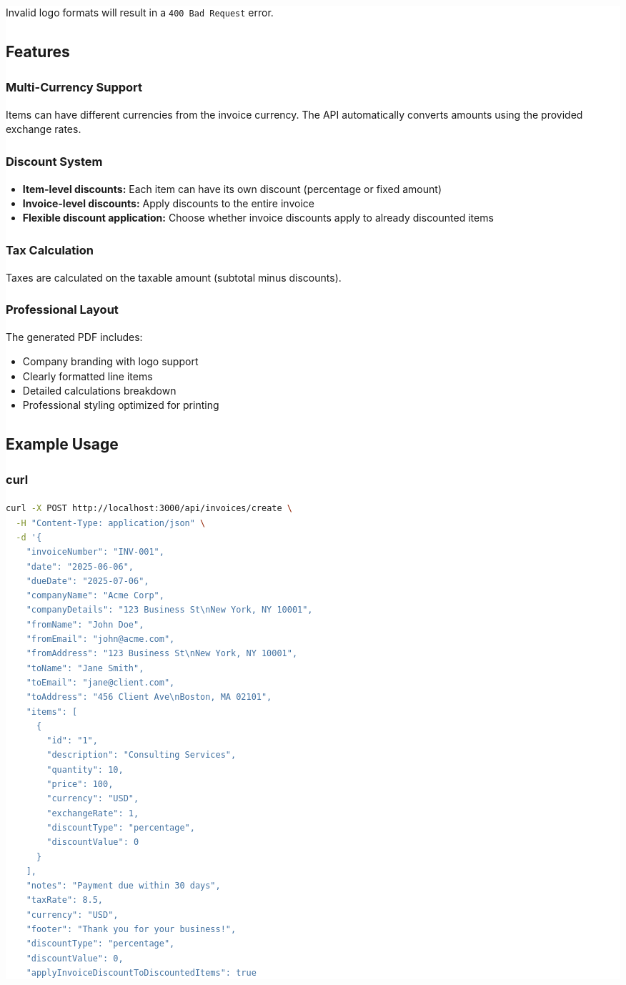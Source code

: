 Invalid logo formats will result in a `400 Bad Request` error.

## Features

### Multi-Currency Support
Items can have different currencies from the invoice currency. The API automatically converts amounts using the provided exchange rates.

### Discount System
- **Item-level discounts:** Each item can have its own discount (percentage or fixed amount)
- **Invoice-level discounts:** Apply discounts to the entire invoice
- **Flexible discount application:** Choose whether invoice discounts apply to already discounted items

### Tax Calculation
Taxes are calculated on the taxable amount (subtotal minus discounts).

### Professional Layout
The generated PDF includes:
- Company branding with logo support
- Clearly formatted line items
- Detailed calculations breakdown
- Professional styling optimized for printing

## Example Usage

### curl

```bash
curl -X POST http://localhost:3000/api/invoices/create \
  -H "Content-Type: application/json" \
  -d '{
    "invoiceNumber": "INV-001",
    "date": "2025-06-06",
    "dueDate": "2025-07-06",
    "companyName": "Acme Corp",
    "companyDetails": "123 Business St\nNew York, NY 10001",
    "fromName": "John Doe",
    "fromEmail": "john@acme.com",
    "fromAddress": "123 Business St\nNew York, NY 10001",
    "toName": "Jane Smith", 
    "toEmail": "jane@client.com",
    "toAddress": "456 Client Ave\nBoston, MA 02101",
    "items": [
      {
        "id": "1",
        "description": "Consulting Services",
        "quantity": 10,
        "price": 100,
        "currency": "USD",
        "exchangeRate": 1,
        "discountType": "percentage",
        "discountValue": 0
      }
    ],
    "notes": "Payment due within 30 days",
    "taxRate": 8.5,
    "currency": "USD",
    "footer": "Thank you for your business!",
    "discountType": "percentage", 
    "discountValue": 0,
    "applyInvoiceDiscountToDiscountedItems": true
```